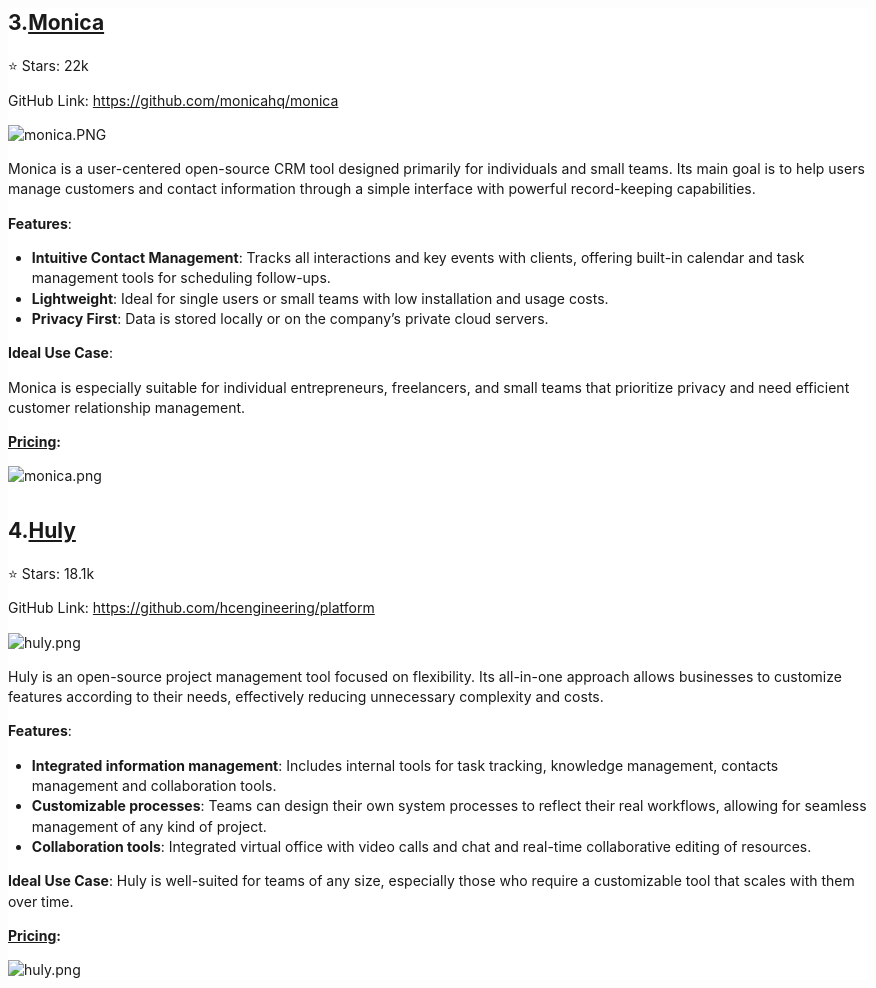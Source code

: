 ## 3.[Monica](https://www.monicahq.com/)

⭐️ Stars: 22k

GitHub Link: https://github.com/monicahq/monica

![monica.PNG](https://static-docs.nocobase.com/4cff7bae8b7a0e3509ea8e7d37fcf279.PNG)

Monica is a user-centered open-source CRM tool designed primarily for individuals and small teams. Its main goal is to help users manage customers and contact information through a simple interface with powerful record-keeping capabilities.

**Features**:

* **Intuitive Contact Management**: Tracks all interactions and key events with clients, offering built-in calendar and task management tools for scheduling follow-ups.
* **Lightweight**: Ideal for single users or small teams with low installation and usage costs.
* **Privacy First**: Data is stored locally or on the company’s private cloud servers.

**Ideal Use Case**:

Monica is especially suitable for individual entrepreneurs, freelancers, and small teams that prioritize privacy and need efficient customer relationship management.

**[Pricing](https://www.monicahq.com/pricing):**

![monica.png](https://static-docs.nocobase.com/c01d7daf63ef055e16b700e1e6aa0e48.png)

## 4.[Huly](https://huly.io/)

⭐️ Stars: 18.1k

GitHub Link: https://github.com/hcengineering/platform

![huly.png](https://static-docs.nocobase.com/ea76cfeda767ae554a40b72d4b679098.png)

Huly is an open-source project management tool focused on flexibility. Its all-in-one approach allows businesses to customize features according to their needs, effectively reducing unnecessary complexity and costs.

**Features**:

* **Integrated information management**: Includes internal tools for task tracking, knowledge management, contacts management and collaboration tools.
* **Customizable processes**: Teams can design their own system processes to reflect their real workflows, allowing for seamless management of any kind of project.
* **Collaboration tools**: Integrated virtual office with video calls and chat and real-time collaborative editing of resources.

**Ideal Use Case**: Huly is well-suited for teams of any size, especially those who require a customizable tool that scales with them over time.

**[Pricing](https://huly.io/pricing):**

![huly.png](https://static-docs.nocobase.com/3f355b7dfd11b3a881eb0ab0eec893bb.png)
